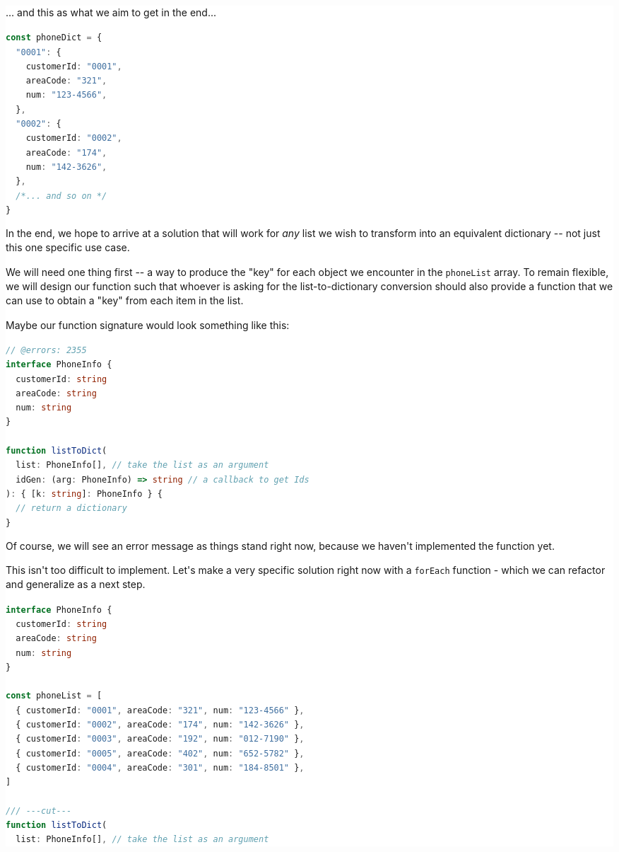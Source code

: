 ... and this as what we aim to get in the end...

```ts twoslash
const phoneDict = {
  "0001": {
    customerId: "0001",
    areaCode: "321",
    num: "123-4566",
  },
  "0002": {
    customerId: "0002",
    areaCode: "174",
    num: "142-3626",
  },
  /*... and so on */
}
```

In the end, we hope to arrive at a solution that will work for _any_ list we wish to transform into an equivalent dictionary -- not just this one specific use case.

We will need one thing first -- a way to produce the "key" for each object we encounter in the `phoneList` array. To remain flexible, we will design our function such that whoever is asking for the list-to-dictionary conversion should also provide a function that we can use to obtain a "key" from each item in the list.

Maybe our function signature would look something like this:

```ts twoslash
// @errors: 2355
interface PhoneInfo {
  customerId: string
  areaCode: string
  num: string
}

function listToDict(
  list: PhoneInfo[], // take the list as an argument
  idGen: (arg: PhoneInfo) => string // a callback to get Ids
): { [k: string]: PhoneInfo } {
  // return a dictionary
}
```

Of course, we will see an error message as things stand right now, because we haven't implemented the function yet.

This isn't too difficult to implement. Let's make a very specific solution right now with a `forEach` function - which we can refactor and generalize as a next step.

```ts twoslash
interface PhoneInfo {
  customerId: string
  areaCode: string
  num: string
}

const phoneList = [
  { customerId: "0001", areaCode: "321", num: "123-4566" },
  { customerId: "0002", areaCode: "174", num: "142-3626" },
  { customerId: "0003", areaCode: "192", num: "012-7190" },
  { customerId: "0005", areaCode: "402", num: "652-5782" },
  { customerId: "0004", areaCode: "301", num: "184-8501" },
]

/// ---cut---
function listToDict(
  list: PhoneInfo[], // take the list as an argument
```

  [k: string]: {